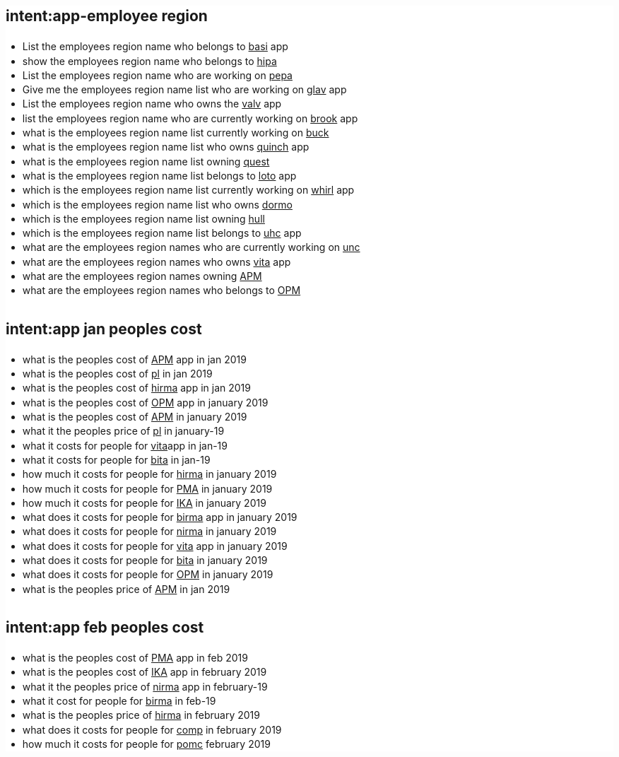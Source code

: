 ## intent:app-employee region
- List the employees region name who belongs to [basi](app) app
- show the employees region name who belongs to [hipa](app)
- List the employees region name who are working on [pepa](app)
- Give me the employees region name list who are working on [glav](app) app
- List the employees region name who owns the [valv](app) app
- list the employees region name who are currently working on [brook](app) app
- what is  the employees region name list currently working on [buck](app)
- what is the employees region name  list who owns  [quinch](app) app
- what is  the employees region name list  owning  [quest](app)
- what is  the employees  region name  list belongs to  [loto](app) app
- which is  the employees region name list currently working on [whirl](app) app
- which is the employees region name list who owns  [dormo](app)
- which is  the employees region name list  owning  [hull](app)
- which is  the employees  region name  list belongs to  [uhc](app) app
- what are the employees region names who are  currently working on [unc](app)
- what are the employees region names   who owns  [vita](app) app
- what are  the employees region names   owning  [APM](app)
- what are  the employees  region names  who belongs to  [OPM](app)


## intent:app jan  peoples cost 
- what is the peoples cost of [APM](app) app in jan 2019
- what is the peoples cost of [pl](app) in jan 2019
- what is the peoples cost of [hirma](app) app in jan 2019
- what is the peoples cost of [OPM](app)  app in  january 2019
- what is the peoples cost of [APM](app) in  january 2019
- what it the peoples price of [pl](app) in january-19
- what it costs for people for [vita](app)app in jan-19
- what it costs for people for [bita](app) in jan-19
- how much it costs for people for [hirma](app) in january 2019
- how much it costs for people for [PMA](app) in january 2019
- how much it costs for people for [IKA](app) in january 2019
- what does it costs for people for [birma](app) app in january 2019
- what does it costs for people for [nirma](app) in january 2019
- what does it costs for people for [vita](app) app in january 2019
- what does it costs for people for [bita](app) in january 2019
- what does it costs for people for [OPM](app) in january 2019
- what is the peoples price of [APM](app) in jan 2019

## intent:app feb peoples  cost 
- what is the peoples cost of [PMA](app) app in feb 2019
- what is the peoples cost of [IKA](app) app in  february 2019
- what it the peoples price of [nirma](app) app in february-19
- what it cost for people for [birma](app) in feb-19
- what is the peoples price of [hirma](app) in  february 2019
- what does it costs for people for  [comp](app) in  february 2019
- how much it costs for people for [pomc](app) february 2019

